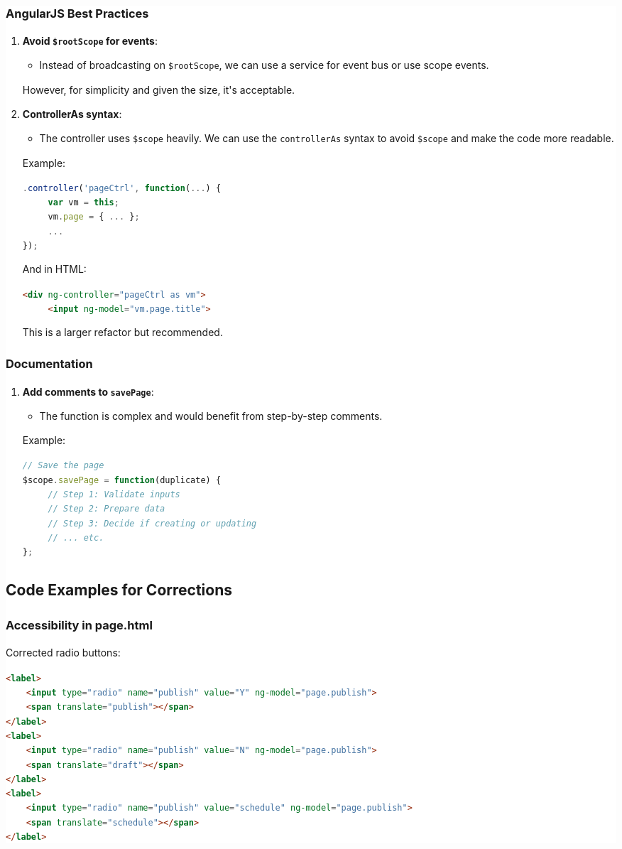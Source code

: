 ### AngularJS Best Practices

1. **Avoid `$rootScope` for events**:
   - Instead of broadcasting on `$rootScope`, we can use a service for event bus or use scope events.

   However, for simplicity and given the size, it's acceptable.

2. **ControllerAs syntax**:
   - The controller uses `$scope` heavily. We can use the `controllerAs` syntax to avoid `$scope` and make the code more readable.

   Example: 
   ```js
   .controller('pageCtrl', function(...) {
        var vm = this;
        vm.page = { ... };
        ...
   });
   ```

   And in HTML:
   ```html
   <div ng-controller="pageCtrl as vm">
        <input ng-model="vm.page.title">
   ```

   This is a larger refactor but recommended.

### Documentation

1. **Add comments to `savePage`**:
   - The function is complex and would benefit from step-by-step comments.

   Example:
   ```js
   // Save the page
   $scope.savePage = function(duplicate) {
        // Step 1: Validate inputs
        // Step 2: Prepare data
        // Step 3: Decide if creating or updating
        // ... etc.
   };
   ```

## Code Examples for Corrections

### Accessibility in page.html

Corrected radio buttons:

```html
<label>
    <input type="radio" name="publish" value="Y" ng-model="page.publish">
    <span translate="publish"></span>
</label>
<label>
    <input type="radio" name="publish" value="N" ng-model="page.publish">
    <span translate="draft"></span>
</label>
<label>
    <input type="radio" name="publish" value="schedule" ng-model="page.publish">
    <span translate="schedule"></span>
</label>
```
